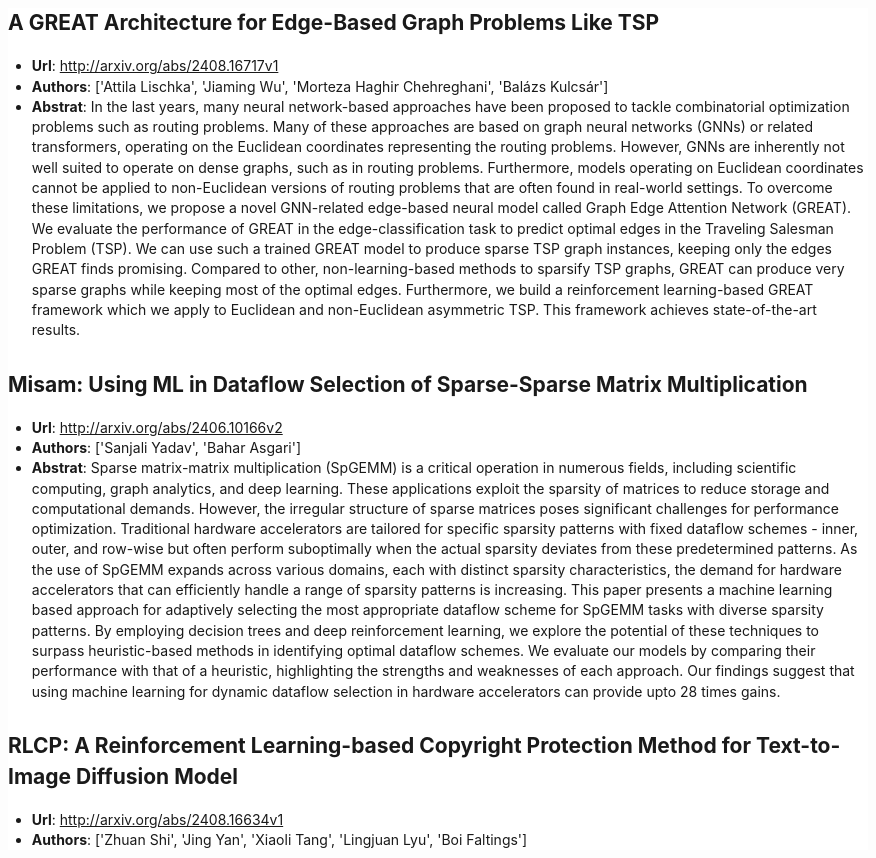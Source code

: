 
## A GREAT Architecture for Edge-Based Graph Problems Like TSP
- **Url**: http://arxiv.org/abs/2408.16717v1
- **Authors**: ['Attila Lischka', 'Jiaming Wu', 'Morteza Haghir Chehreghani', 'Balázs Kulcsár']
- **Abstrat**: In the last years, many neural network-based approaches have been proposed to tackle combinatorial optimization problems such as routing problems. Many of these approaches are based on graph neural networks (GNNs) or related transformers, operating on the Euclidean coordinates representing the routing problems. However, GNNs are inherently not well suited to operate on dense graphs, such as in routing problems. Furthermore, models operating on Euclidean coordinates cannot be applied to non-Euclidean versions of routing problems that are often found in real-world settings. To overcome these limitations, we propose a novel GNN-related edge-based neural model called Graph Edge Attention Network (GREAT). We evaluate the performance of GREAT in the edge-classification task to predict optimal edges in the Traveling Salesman Problem (TSP). We can use such a trained GREAT model to produce sparse TSP graph instances, keeping only the edges GREAT finds promising. Compared to other, non-learning-based methods to sparsify TSP graphs, GREAT can produce very sparse graphs while keeping most of the optimal edges. Furthermore, we build a reinforcement learning-based GREAT framework which we apply to Euclidean and non-Euclidean asymmetric TSP. This framework achieves state-of-the-art results.





## Misam: Using ML in Dataflow Selection of Sparse-Sparse Matrix Multiplication
- **Url**: http://arxiv.org/abs/2406.10166v2
- **Authors**: ['Sanjali Yadav', 'Bahar Asgari']
- **Abstrat**: Sparse matrix-matrix multiplication (SpGEMM) is a critical operation in numerous fields, including scientific computing, graph analytics, and deep learning. These applications exploit the sparsity of matrices to reduce storage and computational demands. However, the irregular structure of sparse matrices poses significant challenges for performance optimization. Traditional hardware accelerators are tailored for specific sparsity patterns with fixed dataflow schemes - inner, outer, and row-wise but often perform suboptimally when the actual sparsity deviates from these predetermined patterns. As the use of SpGEMM expands across various domains, each with distinct sparsity characteristics, the demand for hardware accelerators that can efficiently handle a range of sparsity patterns is increasing. This paper presents a machine learning based approach for adaptively selecting the most appropriate dataflow scheme for SpGEMM tasks with diverse sparsity patterns. By employing decision trees and deep reinforcement learning, we explore the potential of these techniques to surpass heuristic-based methods in identifying optimal dataflow schemes. We evaluate our models by comparing their performance with that of a heuristic, highlighting the strengths and weaknesses of each approach. Our findings suggest that using machine learning for dynamic dataflow selection in hardware accelerators can provide upto 28 times gains.





## RLCP: A Reinforcement Learning-based Copyright Protection Method for Text-to-Image Diffusion Model
- **Url**: http://arxiv.org/abs/2408.16634v1
- **Authors**: ['Zhuan Shi', 'Jing Yan', 'Xiaoli Tang', 'Lingjuan Lyu', 'Boi Faltings']